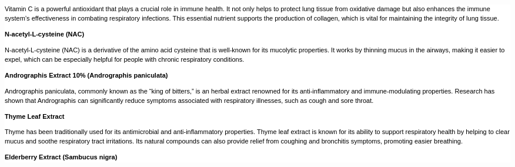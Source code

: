<p style="-webkit-text-stroke-width: 0px; color: black; font-family: Verdana, Arial, Helvetica, sans-serif; font-size: 11px; font-style: normal; font-variant-caps: normal; font-variant-ligatures: normal; font-weight: 400; letter-spacing: normal; orphans: 2; text-align: start; text-decoration-color: initial; text-decoration-style: initial; text-decoration-thickness: initial; text-indent: 0px; text-transform: none; white-space: normal; widows: 2; word-spacing: 0px;">Vitamin C is a powerful antioxidant that plays a crucial role in immune health. It not only helps to protect lung tissue from oxidative damage but also enhances the immune system&rsquo;s effectiveness in combating respiratory infections. This essential nutrient supports the production of collagen, which is vital for maintaining the integrity of lung tissue.&nbsp;</p>
<p style="-webkit-text-stroke-width: 0px; color: black; font-family: Verdana, Arial, Helvetica, sans-serif; font-size: 11px; font-style: normal; font-variant-caps: normal; font-variant-ligatures: normal; font-weight: 400; letter-spacing: normal; orphans: 2; text-align: start; text-decoration-color: initial; text-decoration-style: initial; text-decoration-thickness: initial; text-indent: 0px; text-transform: none; white-space: normal; widows: 2; word-spacing: 0px;"><strong>N-acetyl-L-cysteine (NAC)</strong></p>
<p style="-webkit-text-stroke-width: 0px; color: black; font-family: Verdana, Arial, Helvetica, sans-serif; font-size: 11px; font-style: normal; font-variant-caps: normal; font-variant-ligatures: normal; font-weight: 400; letter-spacing: normal; orphans: 2; text-align: start; text-decoration-color: initial; text-decoration-style: initial; text-decoration-thickness: initial; text-indent: 0px; text-transform: none; white-space: normal; widows: 2; word-spacing: 0px;">N-acetyl-L-cysteine (NAC) is a derivative of the amino acid cysteine that is well-known for its mucolytic properties. It works by thinning mucus in the airways, making it easier to expel, which can be especially helpful for people with chronic respiratory conditions.&nbsp;</p>
<p style="-webkit-text-stroke-width: 0px; color: black; font-family: Verdana, Arial, Helvetica, sans-serif; font-size: 11px; font-style: normal; font-variant-caps: normal; font-variant-ligatures: normal; font-weight: 400; letter-spacing: normal; orphans: 2; text-align: start; text-decoration-color: initial; text-decoration-style: initial; text-decoration-thickness: initial; text-indent: 0px; text-transform: none; white-space: normal; widows: 2; word-spacing: 0px;"><strong>Andrographis Extract 10% (Andrographis paniculata)</strong></p>
<p style="-webkit-text-stroke-width: 0px; color: black; font-family: Verdana, Arial, Helvetica, sans-serif; font-size: 11px; font-style: normal; font-variant-caps: normal; font-variant-ligatures: normal; font-weight: 400; letter-spacing: normal; orphans: 2; text-align: start; text-decoration-color: initial; text-decoration-style: initial; text-decoration-thickness: initial; text-indent: 0px; text-transform: none; white-space: normal; widows: 2; word-spacing: 0px;">Andrographis paniculata, commonly known as the &ldquo;king of bitters,&rdquo; is an herbal extract renowned for its anti-inflammatory and immune-modulating properties. Research has shown that Andrographis can significantly reduce symptoms associated with respiratory illnesses, such as cough and sore throat.</p>
<p style="-webkit-text-stroke-width: 0px; color: black; font-family: Verdana, Arial, Helvetica, sans-serif; font-size: 11px; font-style: normal; font-variant-caps: normal; font-variant-ligatures: normal; font-weight: 400; letter-spacing: normal; orphans: 2; text-align: start; text-decoration-color: initial; text-decoration-style: initial; text-decoration-thickness: initial; text-indent: 0px; text-transform: none; white-space: normal; widows: 2; word-spacing: 0px;"><strong>Thyme Leaf Extract</strong></p>
<p style="-webkit-text-stroke-width: 0px; color: black; font-family: Verdana, Arial, Helvetica, sans-serif; font-size: 11px; font-style: normal; font-variant-caps: normal; font-variant-ligatures: normal; font-weight: 400; letter-spacing: normal; orphans: 2; text-align: start; text-decoration-color: initial; text-decoration-style: initial; text-decoration-thickness: initial; text-indent: 0px; text-transform: none; white-space: normal; widows: 2; word-spacing: 0px;">Thyme has been traditionally used for its antimicrobial and anti-inflammatory properties. Thyme leaf extract is known for its ability to support respiratory health by helping to clear mucus and soothe respiratory tract irritations. Its natural compounds can also provide relief from coughing and bronchitis symptoms, promoting easier breathing.</p>
<p style="-webkit-text-stroke-width: 0px; color: black; font-family: Verdana, Arial, Helvetica, sans-serif; font-size: 11px; font-style: normal; font-variant-caps: normal; font-variant-ligatures: normal; font-weight: 400; letter-spacing: normal; orphans: 2; text-align: start; text-decoration-color: initial; text-decoration-style: initial; text-decoration-thickness: initial; text-indent: 0px; text-transform: none; white-space: normal; widows: 2; word-spacing: 0px;"><strong>Elderberry Extract (Sambucus nigra)</strong></p>